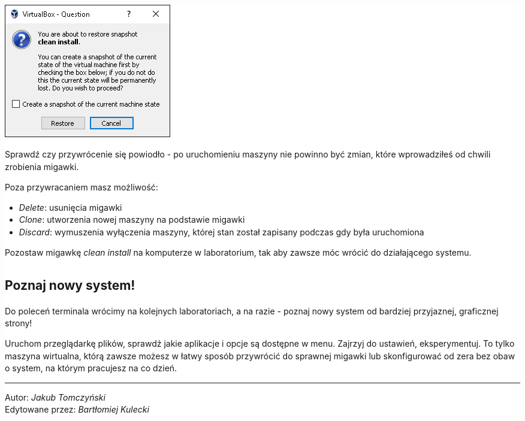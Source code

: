 ![Snapshots](../images/lab_01_snapshot_restore.png)

Sprawdź czy przywrócenie się powiodło - po uruchomieniu maszyny nie powinno być zmian, które wprowadziłeś od chwili zrobienia migawki.

Poza przywracaniem masz możliwość:

* *Delete*: usunięcia migawki 
* *Clone*: utworzenia nowej maszyny na podstawie migawki
* *Discard*: wymuszenia wyłączenia maszyny, której stan został zapisany podczas gdy była uruchomiona

Pozostaw migawkę *clean install* na komputerze w laboratorium, tak aby zawsze móc wrócić do działającego systemu.

## Poznaj nowy system!

Do poleceń terminala wrócimy na kolejnych laboratoriach, a na razie - poznaj nowy system od bardziej przyjaznej, graficznej strony!

Uruchom przeglądarkę plików, sprawdź jakie aplikacje i opcje są dostępne w menu. Zajrzyj do ustawień, eksperymentuj. To tylko maszyna wirtualna, którą zawsze możesz w łatwy sposób przywrócić do sprawnej migawki lub skonfigurować od zera bez obaw o system, na którym pracujesz na co dzień.

***
Autor: *Jakub Tomczyński*\
Edytowane przez: *Bartłomiej Kulecki*
